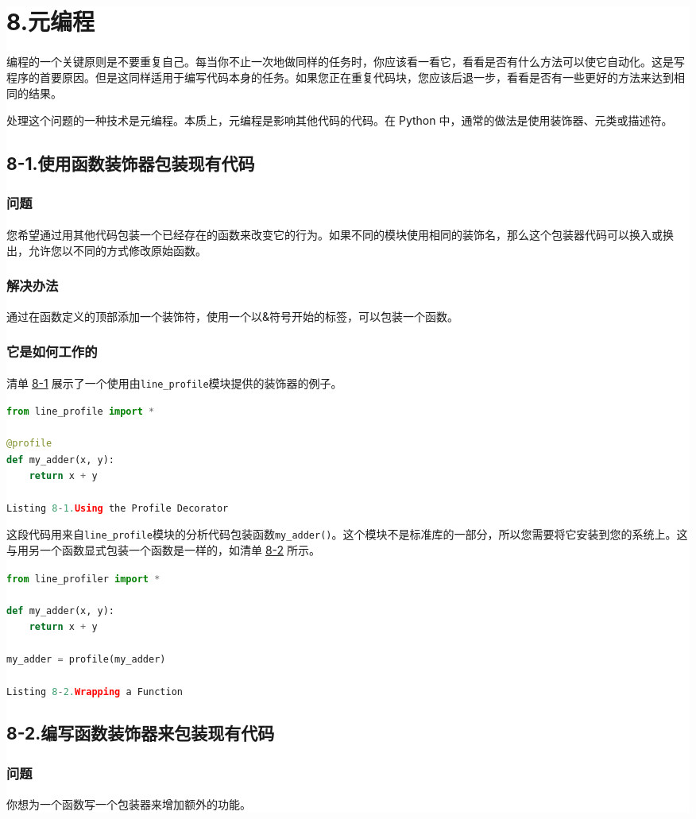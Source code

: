 # 8.元编程

编程的一个关键原则是不要重复自己。每当你不止一次地做同样的任务时，你应该看一看它，看看是否有什么方法可以使它自动化。这是写程序的首要原因。但是这同样适用于编写代码本身的任务。如果您正在重复代码块，您应该后退一步，看看是否有一些更好的方法来达到相同的结果。

处理这个问题的一种技术是元编程。本质上，元编程是影响其他代码的代码。在 Python 中，通常的做法是使用装饰器、元类或描述符。

## 8-1.使用函数装饰器包装现有代码

### 问题

您希望通过用其他代码包装一个已经存在的函数来改变它的行为。如果不同的模块使用相同的装饰名，那么这个包装器代码可以换入或换出，允许您以不同的方式修改原始函数。

### 解决办法

通过在函数定义的顶部添加一个装饰符，使用一个以&符号开始的标签，可以包装一个函数。

### 它是如何工作的

清单 [8-1](#Par6) 展示了一个使用由`line_profile`模块提供的装饰器的例子。

```py
from line_profile import *

@profile
def my_adder(x, y):
    return x + y

Listing 8-1.Using the Profile Decorator

```

这段代码用来自`line_profile`模块的分析代码包装函数`my_adder()`。这个模块不是标准库的一部分，所以您需要将它安装到您的系统上。这与用另一个函数显式包装一个函数是一样的，如清单 [8-2](#Par8) 所示。

```py
from line_profiler import *

def my_adder(x, y):
    return x + y

my_adder = profile(my_adder)

Listing 8-2.Wrapping a Function

```

## 8-2.编写函数装饰器来包装现有代码

### 问题

你想为一个函数写一个包装器来增加额外的功能。
